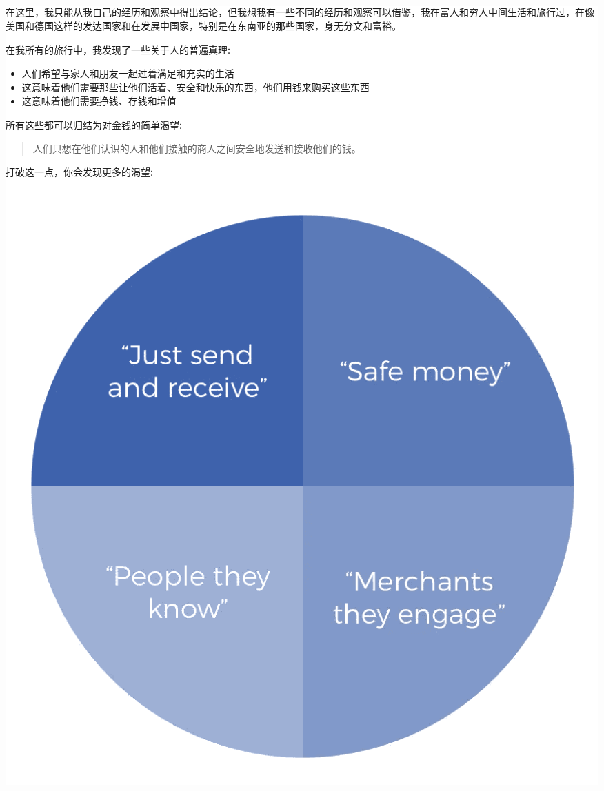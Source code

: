 在这里，我只能从我自己的经历和观察中得出结论，但我想我有一些不同的经历和观察可以借鉴，我在富人和穷人中间生活和旅行过，在像美国和德国这样的发达国家和在发展中国家，特别是在东南亚的那些国家，身无分文和富裕。

在我所有的旅行中，我发现了一些关于人的普遍真理:

*   人们希望与家人和朋友一起过着满足和充实的生活
*   这意味着他们需要那些让他们活着、安全和快乐的东西，他们用钱来购买这些东西
*   这意味着他们需要挣钱、存钱和增值

所有这些都可以归结为对金钱的简单渴望:

> 人们只想在他们认识的人和他们接触的商人之间安全地发送和接收他们的钱。

打破这一点，你会发现更多的渴望:

![](img/e73ca1aed8018bc0b4a1e3833a5310dd.png)
